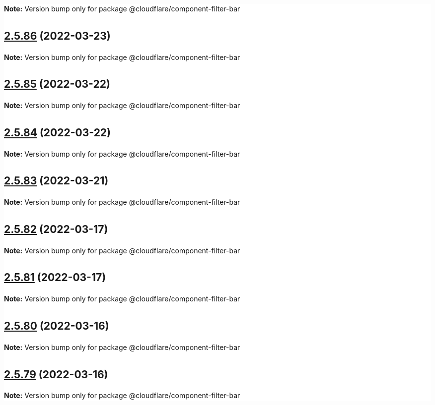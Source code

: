 **Note:** Version bump only for package @cloudflare/component-filter-bar

## [2.5.86](http://stash.cfops.it:7999/fe/stratus/compare/@cloudflare/component-filter-bar@2.5.85...@cloudflare/component-filter-bar@2.5.86) (2022-03-23)

**Note:** Version bump only for package @cloudflare/component-filter-bar

## [2.5.85](http://stash.cfops.it:7999/fe/stratus/compare/@cloudflare/component-filter-bar@2.5.84...@cloudflare/component-filter-bar@2.5.85) (2022-03-22)

**Note:** Version bump only for package @cloudflare/component-filter-bar

## [2.5.84](http://stash.cfops.it:7999/fe/stratus/compare/@cloudflare/component-filter-bar@2.5.83...@cloudflare/component-filter-bar@2.5.84) (2022-03-22)

**Note:** Version bump only for package @cloudflare/component-filter-bar

## [2.5.83](http://stash.cfops.it:7999/fe/stratus/compare/@cloudflare/component-filter-bar@2.5.82...@cloudflare/component-filter-bar@2.5.83) (2022-03-21)

**Note:** Version bump only for package @cloudflare/component-filter-bar

## [2.5.82](http://stash.cfops.it:7999/fe/stratus/compare/@cloudflare/component-filter-bar@2.5.81...@cloudflare/component-filter-bar@2.5.82) (2022-03-17)

**Note:** Version bump only for package @cloudflare/component-filter-bar

## [2.5.81](http://stash.cfops.it:7999/fe/stratus/compare/@cloudflare/component-filter-bar@2.5.80...@cloudflare/component-filter-bar@2.5.81) (2022-03-17)

**Note:** Version bump only for package @cloudflare/component-filter-bar

## [2.5.80](http://stash.cfops.it:7999/fe/stratus/compare/@cloudflare/component-filter-bar@2.5.79...@cloudflare/component-filter-bar@2.5.80) (2022-03-16)

**Note:** Version bump only for package @cloudflare/component-filter-bar

## [2.5.79](http://stash.cfops.it:7999/fe/stratus/compare/@cloudflare/component-filter-bar@2.5.78...@cloudflare/component-filter-bar@2.5.79) (2022-03-16)

**Note:** Version bump only for package @cloudflare/component-filter-bar

